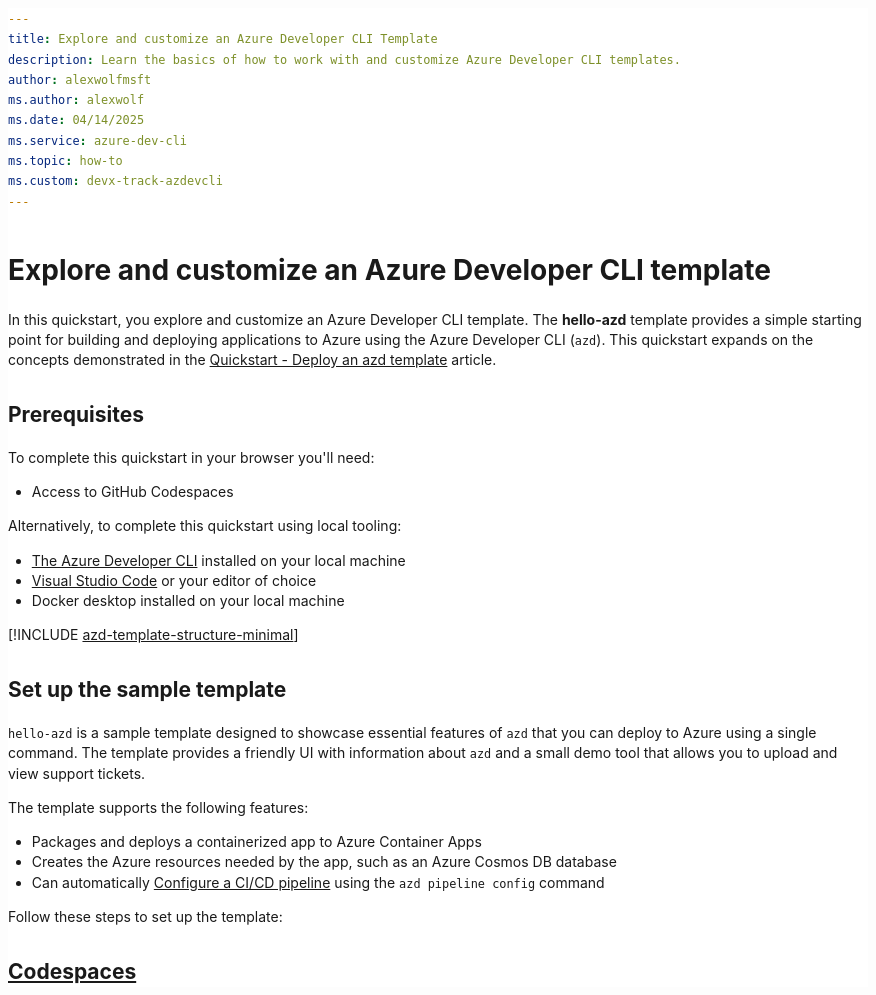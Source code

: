 ```yaml
---
title: Explore and customize an Azure Developer CLI Template
description: Learn the basics of how to work with and customize Azure Developer CLI templates.
author: alexwolfmsft
ms.author: alexwolf
ms.date: 04/14/2025
ms.service: azure-dev-cli
ms.topic: how-to
ms.custom: devx-track-azdevcli
---
```


# Explore and customize an Azure Developer CLI template

In this quickstart, you explore and customize an Azure Developer CLI template. The **hello-azd** template provides a simple starting point for building and deploying applications to Azure using the Azure Developer CLI (`azd`). This quickstart expands on the concepts demonstrated in the [Quickstart - Deploy an azd template](/azure/developer/azure-developer-cli/get-started) article.

## Prerequisites

To complete this quickstart in your browser you'll need:

- Access to GitHub Codespaces

Alternatively, to complete this quickstart using local tooling:

- [The Azure Developer CLI](/azure/developer/azure-developer-cli/install-azd) installed on your local machine
- [Visual Studio Code](https://code.visualstudio.com/download) or your editor of choice
- Docker desktop installed on your local machine


[!INCLUDE [azd-template-structure-minimal](includes/azd-template-structure-minimal.md)]

## Set up the sample template

`hello-azd` is a sample template designed to showcase essential features of `azd` that you can deploy to Azure using a single command. The template provides a friendly UI with information about `azd` and a small demo tool that allows you to upload and view support tickets.

The template supports the following features:

- Packages and deploys a containerized app to Azure Container Apps
- Creates the Azure resources needed by the app, such as an Azure Cosmos DB database
- Can automatically [Configure a CI/CD pipeline](configure-devops-pipeline.md) using the `azd pipeline config` command

Follow these steps to set up the template:

## [Codespaces](#tab/codespaces)
